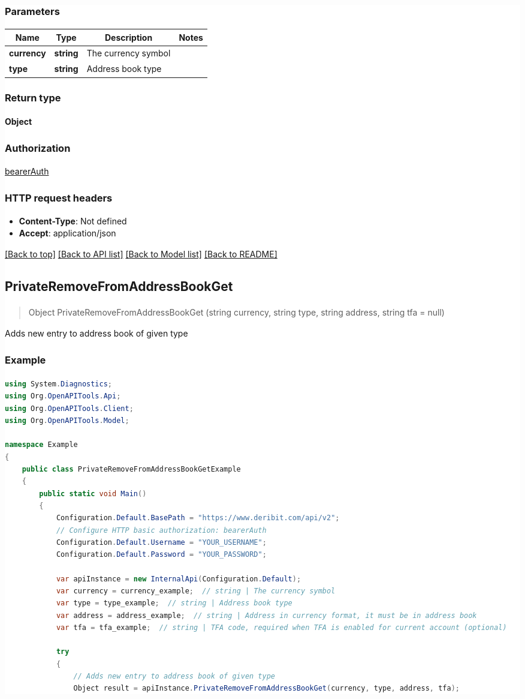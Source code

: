 ### Parameters


Name | Type | Description  | Notes
------------- | ------------- | ------------- | -------------
 **currency** | **string**| The currency symbol | 
 **type** | **string**| Address book type | 

### Return type

**Object**

### Authorization

[bearerAuth](../README.md#bearerAuth)

### HTTP request headers

- **Content-Type**: Not defined
- **Accept**: application/json

[[Back to top]](#)
[[Back to API list]](../README.md#documentation-for-api-endpoints)
[[Back to Model list]](../README.md#documentation-for-models)
[[Back to README]](../README.md)


## PrivateRemoveFromAddressBookGet

> Object PrivateRemoveFromAddressBookGet (string currency, string type, string address, string tfa = null)

Adds new entry to address book of given type

### Example

```csharp
using System.Diagnostics;
using Org.OpenAPITools.Api;
using Org.OpenAPITools.Client;
using Org.OpenAPITools.Model;

namespace Example
{
    public class PrivateRemoveFromAddressBookGetExample
    {
        public static void Main()
        {
            Configuration.Default.BasePath = "https://www.deribit.com/api/v2";
            // Configure HTTP basic authorization: bearerAuth
            Configuration.Default.Username = "YOUR_USERNAME";
            Configuration.Default.Password = "YOUR_PASSWORD";

            var apiInstance = new InternalApi(Configuration.Default);
            var currency = currency_example;  // string | The currency symbol
            var type = type_example;  // string | Address book type
            var address = address_example;  // string | Address in currency format, it must be in address book
            var tfa = tfa_example;  // string | TFA code, required when TFA is enabled for current account (optional) 

            try
            {
                // Adds new entry to address book of given type
                Object result = apiInstance.PrivateRemoveFromAddressBookGet(currency, type, address, tfa);
```